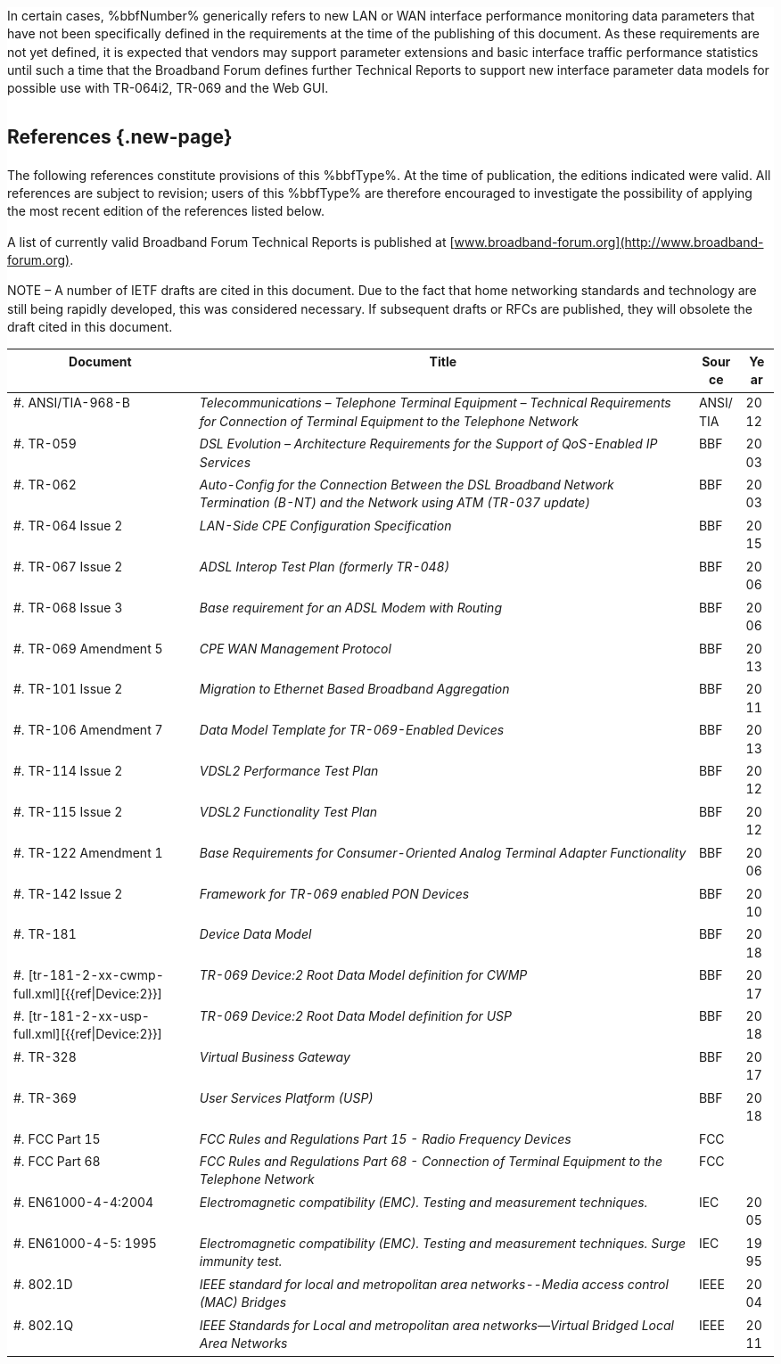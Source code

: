 In certain cases, %bbfNumber% generically refers to new LAN or WAN interface performance monitoring data parameters that have not been specifically defined in the requirements at the time of the publishing of this document. As these requirements are not yet defined, it is expected that vendors may support parameter extensions and basic interface traffic performance statistics until such a time that the Broadband Forum defines further Technical Reports to support new interface parameter data models for possible use with TR-064i2, TR-069 and the Web GUI.

## References {.new-page}

The following references constitute provisions of this %bbfType%. At the time of publication, the editions indicated were valid. All references are subject to revision; users of this %bbfType% are therefore encouraged to investigate the possibility of applying the most recent edition of the references listed below.

A list of currently valid Broadband Forum Technical Reports is published at
[www.broadband-forum.org](http://www.broadband-forum.org).

NOTE – A number of IETF drafts are cited in this document. Due to the fact that home networking standards and technology are still being rapidly developed, this was considered necessary. If subsequent drafts or RFCs are published, they will obsolete the draft cited in this document.

| Document                      | Title                                        | Source      | Year
|-------------------------------|----------------------------------------------|-------------|--------
| #. ANSI/TIA-968-B             | *Telecommunications – Telephone Terminal Equipment – Technical Requirements for Connection of Terminal Equipment to the Telephone Network* | ANSI/TIA    | 2012
| #. TR-059                     | *DSL Evolution – Architecture Requirements for the Support of QoS-Enabled IP Services* | BBF         | 2003
| #. TR-062                     | *Auto-Config for the Connection Between the DSL Broadband Network Termination (B-NT) and the Network using ATM (TR-037 update)* | BBF         | 2003
| #. TR-064 Issue 2             | *LAN-Side CPE Configuration Specification*   | BBF         | 2015
| #. TR-067 Issue 2             | *ADSL Interop Test Plan (formerly TR-048)*   | BBF         | 2006
| #. TR-068 Issue 3             | *Base requirement for an ADSL Modem with Routing* | BBF         | 2006
| #. TR-069 Amendment 5         | *CPE WAN Management Protocol*                | BBF         | 2013
| #. TR-101 Issue 2             | *Migration to Ethernet Based Broadband Aggregation* | BBF         | 2011
| #. TR-106 Amendment 7         | *Data Model Template for TR-069-Enabled Devices* | BBF         | 2013
| #. TR-114 Issue 2             | *VDSL2 Performance Test Plan*                | BBF         | 2012
| #. TR-115 Issue 2             | *VDSL2 Functionality Test Plan*              | BBF         | 2012
| #. TR-122 Amendment 1         | *Base Requirements for Consumer-Oriented Analog Terminal Adapter Functionality* | BBF         | 2006
| #. TR-142 Issue 2             | *Framework for TR-069 enabled PON Devices*   | BBF         | 2010
| #. TR-181                     | *Device Data Model*                          | BBF         | 2018
| #. [tr-181-2-xx-cwmp-full.xml][{{ref\|Device:2}}] | *TR-069 Device:2 Root Data Model definition for CWMP* | BBF         | 2017
| #. [tr-181-2-xx-usp-full.xml][{{ref\|Device:2}}] | *TR-069 Device:2 Root Data Model definition for USP* | BBF         | 2018
| #. TR-328                     | *Virtual Business Gateway*                   | BBF         | 2017
| #. TR-369                     | *User Services Platform (USP)*               | BBF         | 2018
| #. FCC Part 15                | *FCC Rules and Regulations Part 15 - Radio Frequency Devices* | FCC         |
| #. FCC Part 68                | *FCC Rules and Regulations Part 68 - Connection of Terminal Equipment to the Telephone Network* | FCC         |
| #. EN61000-4-4:2004           | *Electromagnetic compatibility (EMC). Testing and measurement techniques.* | IEC         | 2005
| #. EN61000-4-5: 1995          | *Electromagnetic compatibility (EMC). Testing and measurement techniques. Surge immunity test.* | IEC         | 1995
| #. 802.1D                     | *IEEE standard for local and metropolitan area networks--Media access control (MAC) Bridges* | IEEE        | 2004
| #. 802.1Q                     | *IEEE Standards for Local and metropolitan area networks—Virtual Bridged Local Area Networks* | IEEE        | 2011